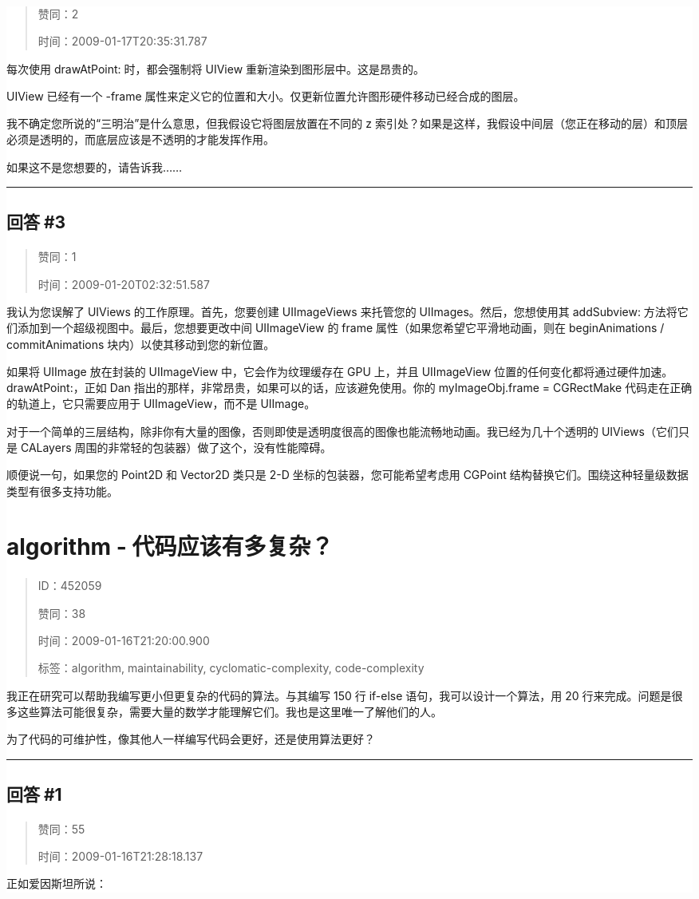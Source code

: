 > 赞同：2
> 
> 时间：2009-01-17T20:35:31.787

每次使用 drawAtPoint: 时，都会强制将 UIView 重新渲染到图形层中。这是昂贵的。

UIView 已经有一个 -frame 属性来定义它的位置和大小。仅更新位置允许图形硬件移动已经合成的图层。

我不确定您所说的“三明治”是什么意思，但我假设它将图层放置在不同的 z 索引处？如果是这样，我假设中间层（您正在移动的层）和顶层必须是透明的，而底层应该是不透明的才能发挥作用。

如果这不是您想要的，请告诉我……</p>

* * *

## 回答 #3

> 赞同：1
> 
> 时间：2009-01-20T02:32:51.587

我认为您误解了 UIViews 的工作原理。首先，您要创建 UIImageViews 来托管您的 UIImages。然后，您想使用其 addSubview: 方法将它们添加到一个超级视图中。最后，您想要更改中间 UIImageView 的 frame 属性（如果您希望它平滑地动画，则在 beginAnimations / commitAnimations 块内）以使其移动到您的新位置。

如果将 UIImage 放在封装的 UIImageView 中，它会作为纹理缓存在 GPU 上，并且 UIImageView 位置的任何变化都将通过硬件加速。drawAtPoint:，正如 Dan 指出的那样，非常昂贵，如果可以的话，应该避免使用。你的 myImageObj.frame = CGRectMake 代码走在正确的轨道上，它只需要应用于 UIImageView，而不是 UIImage。

对于一个简单的三层结构，除非你有大量的图像，否则即使是透明度很高的图像也能流畅地动画。我已经为几十个透明的 UIViews（它们只是 CALayers 周围的非常轻的包装器）做了这个，没有性能障碍。

顺便说一句，如果您的 Point2D 和 Vector2D 类只是 2-D 坐标的包装器，您可能希望考虑用 CGPoint 结构替换它们。围绕这种轻量级数据类型有很多支持功能。

# algorithm - 代码应该有多复杂？

> ID：452059
> 
> 赞同：38
> 
> 时间：2009-01-16T21:20:00.900
> 
> 标签：algorithm, maintainability, cyclomatic-complexity, code-complexity

我正在研究可以帮助我编写更小但更复杂的代码的算法。与其编写 150 行 if-else 语句，我可以设计一个算法，用 20 行来完成。问题是很多这些算法可能很复杂，需要大量的数学才能理解它们。我也是这里唯一了解他们的人。

为了代码的可维护性，像其他人一样编写代码会更好，还是使用算法更好？

* * *

## 回答 #1

> 赞同：55
> 
> 时间：2009-01-16T21:28:18.137

正如爱因斯坦所说：
